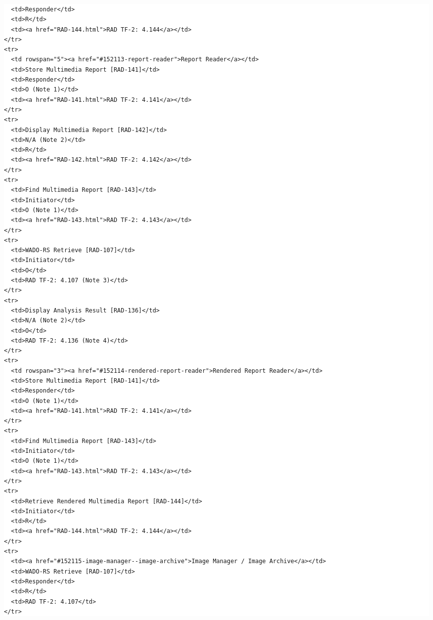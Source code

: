       <td>Responder</td>
      <td>R</td>
      <td><a href="RAD-144.html">RAD TF-2: 4.144</a></td>
    </tr>
    <tr>
      <td rowspan="5"><a href="#152113-report-reader">Report Reader</a></td>
      <td>Store Multimedia Report [RAD-141]</td>
      <td>Responder</td>
      <td>O (Note 1)</td>
      <td><a href="RAD-141.html">RAD TF-2: 4.141</a></td>
    </tr>
    <tr>
      <td>Display Multimedia Report [RAD-142]</td>
      <td>N/A (Note 2)</td>
      <td>R</td>
      <td><a href="RAD-142.html">RAD TF-2: 4.142</a></td>
    </tr>
    <tr>
      <td>Find Multimedia Report [RAD-143]</td>
      <td>Initiator</td>
      <td>O (Note 1)</td>
      <td><a href="RAD-143.html">RAD TF-2: 4.143</a></td>
    </tr>
    <tr>
      <td>WADO-RS Retrieve [RAD-107]</td>
      <td>Initiator</td>
      <td>O</td>
      <td>RAD TF-2: 4.107 (Note 3)</td>
    </tr>
    <tr>
      <td>Display Analysis Result [RAD-136]</td>
      <td>N/A (Note 2)</td>
      <td>O</td>
      <td>RAD TF-2: 4.136 (Note 4)</td>
    </tr>    
    <tr>
      <td rowspan="3"><a href="#152114-rendered-report-reader">Rendered Report Reader</a></td>
      <td>Store Multimedia Report [RAD-141]</td>
      <td>Responder</td>
      <td>O (Note 1)</td>
      <td><a href="RAD-141.html">RAD TF-2: 4.141</a></td>
    </tr>
    <tr>
      <td>Find Multimedia Report [RAD-143]</td>
      <td>Initiator</td>
      <td>O (Note 1)</td>
      <td><a href="RAD-143.html">RAD TF-2: 4.143</a></td>
    </tr>
    <tr>
      <td>Retrieve Rendered Multimedia Report [RAD-144]</td>
      <td>Initiator</td>
      <td>R</td>
      <td><a href="RAD-144.html">RAD TF-2: 4.144</a></td>
    </tr>
    <tr>
      <td><a href="#152115-image-manager--image-archive">Image Manager / Image Archive</a></td>
      <td>WADO-RS Retrieve [RAD-107]</td>
      <td>Responder</td>
      <td>R</td>
      <td>RAD TF-2: 4.107</td>
    </tr>
  </tbody>
</table>
